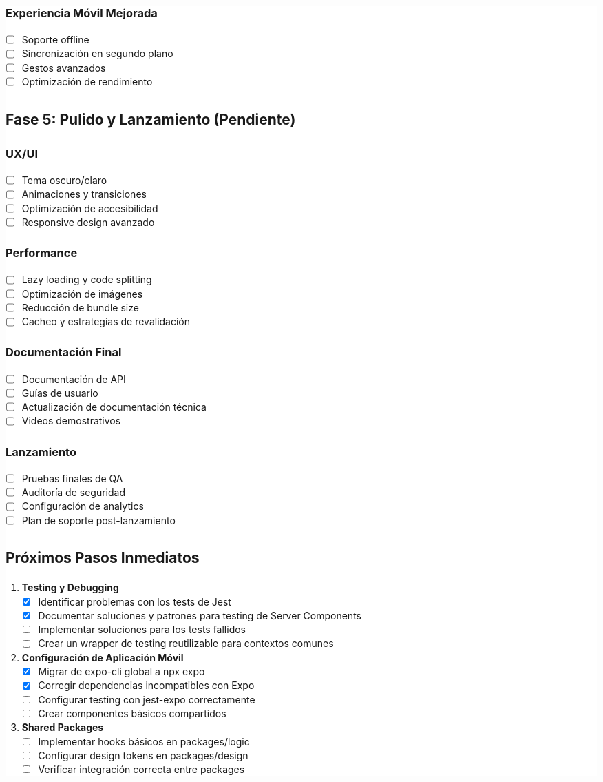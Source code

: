 ### Experiencia Móvil Mejorada
- [ ] Soporte offline
- [ ] Sincronización en segundo plano
- [ ] Gestos avanzados
- [ ] Optimización de rendimiento

## Fase 5: Pulido y Lanzamiento (Pendiente)

### UX/UI
- [ ] Tema oscuro/claro
- [ ] Animaciones y transiciones
- [ ] Optimización de accesibilidad
- [ ] Responsive design avanzado

### Performance
- [ ] Lazy loading y code splitting
- [ ] Optimización de imágenes
- [ ] Reducción de bundle size
- [ ] Cacheo y estrategias de revalidación

### Documentación Final
- [ ] Documentación de API
- [ ] Guías de usuario
- [ ] Actualización de documentación técnica
- [ ] Videos demostrativos

### Lanzamiento
- [ ] Pruebas finales de QA
- [ ] Auditoría de seguridad
- [ ] Configuración de analytics
- [ ] Plan de soporte post-lanzamiento

## Próximos Pasos Inmediatos

1. **Testing y Debugging**
   - [x] Identificar problemas con los tests de Jest
   - [x] Documentar soluciones y patrones para testing de Server Components
   - [ ] Implementar soluciones para los tests fallidos
   - [ ] Crear un wrapper de testing reutilizable para contextos comunes

2. **Configuración de Aplicación Móvil**
   - [x] Migrar de expo-cli global a npx expo
   - [x] Corregir dependencias incompatibles con Expo
   - [ ] Configurar testing con jest-expo correctamente
   - [ ] Crear componentes básicos compartidos

3. **Shared Packages**
   - [ ] Implementar hooks básicos en packages/logic
   - [ ] Configurar design tokens en packages/design
   - [ ] Verificar integración correcta entre packages
